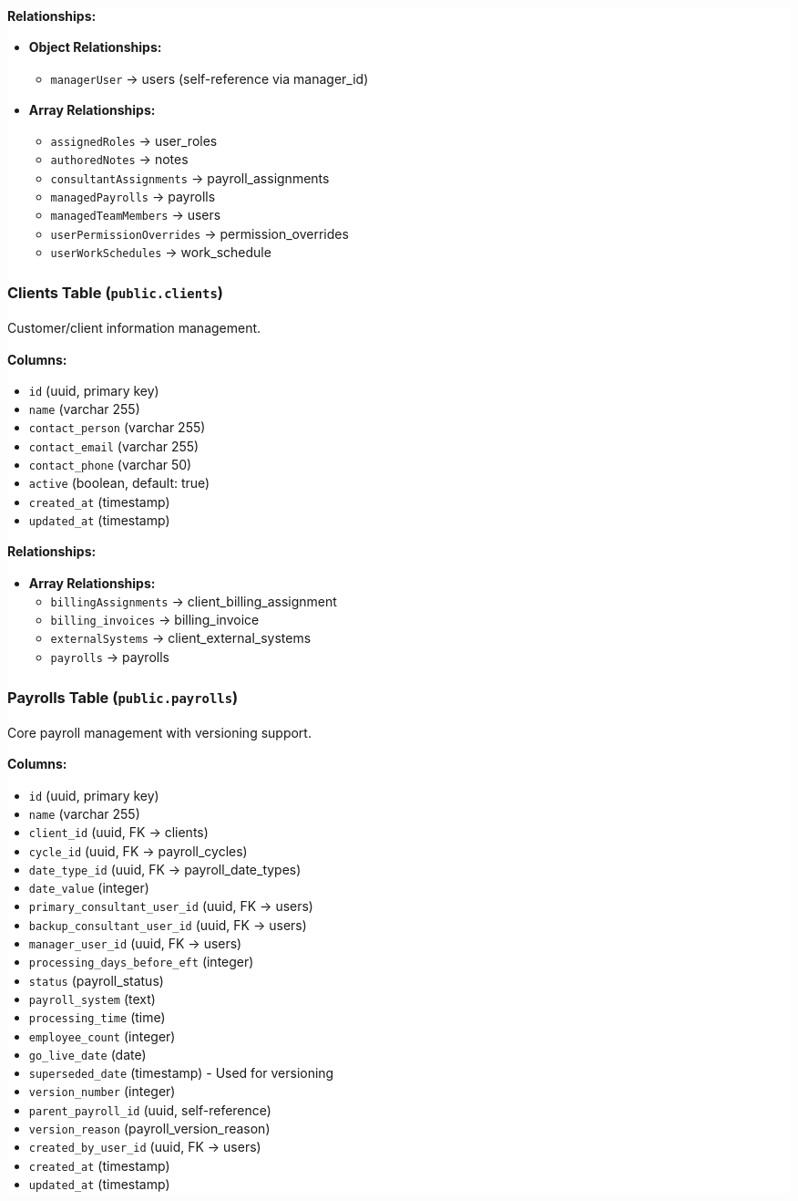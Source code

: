 **Relationships:**
- **Object Relationships:**
  - `managerUser` → users (self-reference via manager_id)
  
- **Array Relationships:**
  - `assignedRoles` → user_roles
  - `authoredNotes` → notes
  - `consultantAssignments` → payroll_assignments
  - `managedPayrolls` → payrolls
  - `managedTeamMembers` → users
  - `userPermissionOverrides` → permission_overrides
  - `userWorkSchedules` → work_schedule

### Clients Table (`public.clients`)
Customer/client information management.

**Columns:**
- `id` (uuid, primary key)
- `name` (varchar 255)
- `contact_person` (varchar 255)
- `contact_email` (varchar 255)
- `contact_phone` (varchar 50)
- `active` (boolean, default: true)
- `created_at` (timestamp)
- `updated_at` (timestamp)

**Relationships:**
- **Array Relationships:**
  - `billingAssignments` → client_billing_assignment
  - `billing_invoices` → billing_invoice
  - `externalSystems` → client_external_systems
  - `payrolls` → payrolls

### Payrolls Table (`public.payrolls`)
Core payroll management with versioning support.

**Columns:**
- `id` (uuid, primary key)
- `name` (varchar 255)
- `client_id` (uuid, FK → clients)
- `cycle_id` (uuid, FK → payroll_cycles)
- `date_type_id` (uuid, FK → payroll_date_types)
- `date_value` (integer)
- `primary_consultant_user_id` (uuid, FK → users)
- `backup_consultant_user_id` (uuid, FK → users)
- `manager_user_id` (uuid, FK → users)
- `processing_days_before_eft` (integer)
- `status` (payroll_status)
- `payroll_system` (text)
- `processing_time` (time)
- `employee_count` (integer)
- `go_live_date` (date)
- `superseded_date` (timestamp) - Used for versioning
- `version_number` (integer)
- `parent_payroll_id` (uuid, self-reference)
- `version_reason` (payroll_version_reason)
- `created_by_user_id` (uuid, FK → users)
- `created_at` (timestamp)
- `updated_at` (timestamp)
